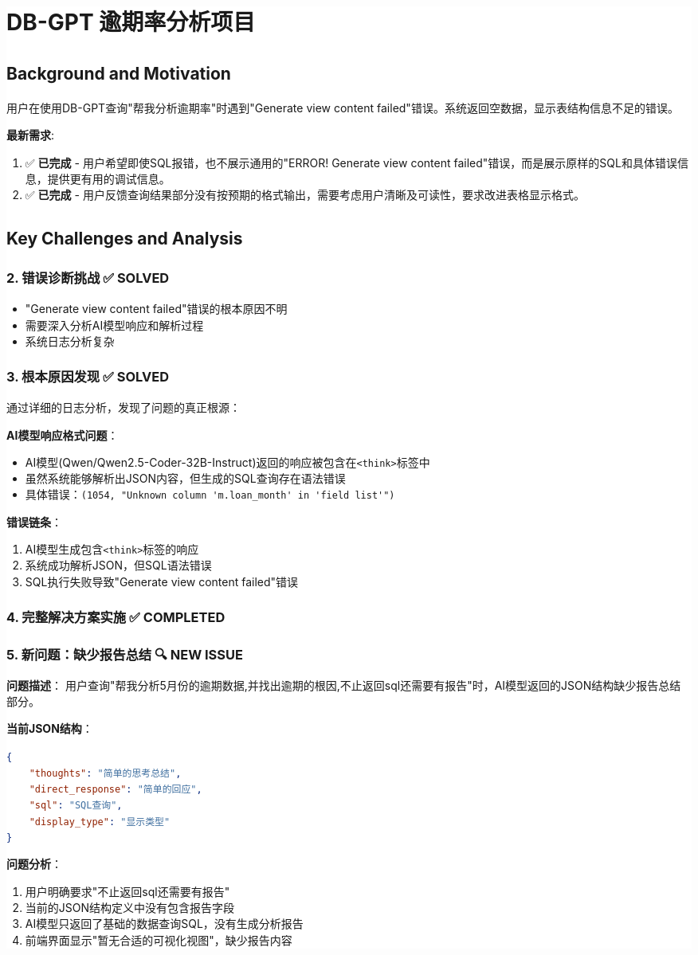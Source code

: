 # DB-GPT 逾期率分析项目

## Background and Motivation
用户在使用DB-GPT查询"帮我分析逾期率"时遇到"Generate view content failed"错误。系统返回空数据，显示表结构信息不足的错误。

**最新需求**: 
1. ✅ **已完成** - 用户希望即使SQL报错，也不展示通用的"ERROR! Generate view content failed"错误，而是展示原样的SQL和具体错误信息，提供更有用的调试信息。
2. ✅ **已完成** - 用户反馈查询结果部分没有按预期的格式输出，需要考虑用户清晰及可读性，要求改进表格显示格式。

## Key Challenges and Analysis
### 2. 错误诊断挑战 ✅ SOLVED
- "Generate view content failed"错误的根本原因不明
- 需要深入分析AI模型响应和解析过程
- 系统日志分析复杂

### 3. **根本原因发现** ✅ SOLVED
通过详细的日志分析，发现了问题的真正根源：

**AI模型响应格式问题**：
- AI模型(Qwen/Qwen2.5-Coder-32B-Instruct)返回的响应被包含在`<think>`标签中
- 虽然系统能够解析出JSON内容，但生成的SQL查询存在语法错误
- 具体错误：`(1054, "Unknown column 'm.loan_month' in 'field list'")`

**错误链条**：
1. AI模型生成包含`<think>`标签的响应
2. 系统成功解析JSON，但SQL语法错误
3. SQL执行失败导致"Generate view content failed"错误

### 4. **完整解决方案实施** ✅ COMPLETED

### 5. **新问题：缺少报告总结** 🔍 NEW ISSUE
**问题描述**：
用户查询"帮我分析5月份的逾期数据,并找出逾期的根因,不止返回sql还需要有报告"时，AI模型返回的JSON结构缺少报告总结部分。

**当前JSON结构**：
```json
{
    "thoughts": "简单的思考总结",
    "direct_response": "简单的回应",
    "sql": "SQL查询",
    "display_type": "显示类型"
}
```

**问题分析**：
1. 用户明确要求"不止返回sql还需要有报告"
2. 当前的JSON结构定义中没有包含报告字段
3. AI模型只返回了基础的数据查询SQL，没有生成分析报告
4. 前端界面显示"暂无合适的可视化视图"，缺少报告内容
